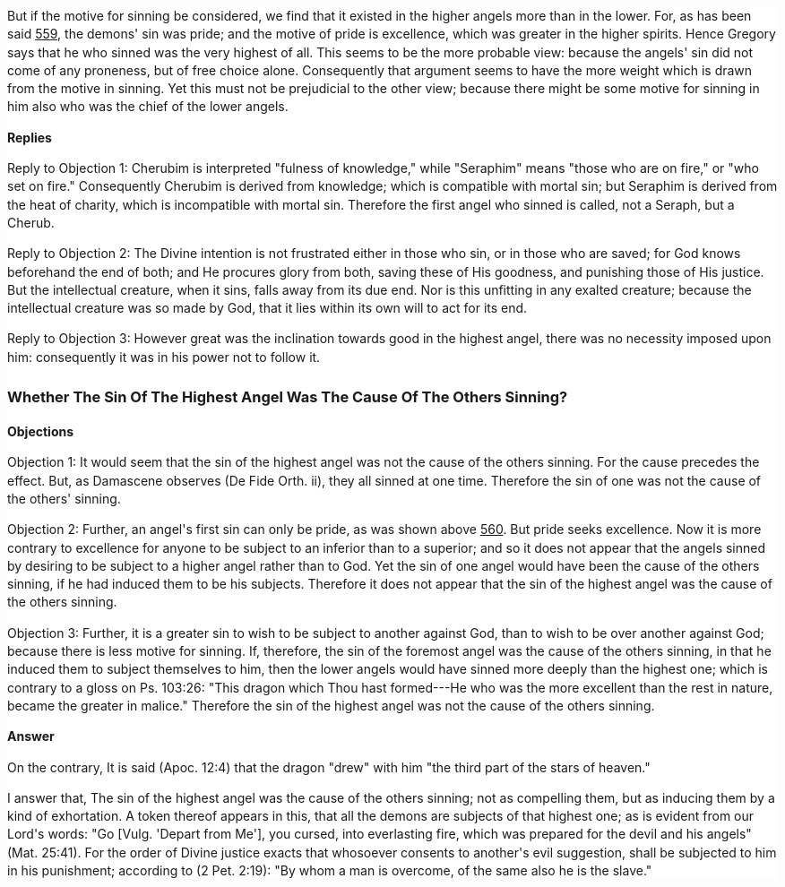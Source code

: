 But if the motive for sinning be considered, we find that it existed in the higher angels more than in the lower. For, as has been said [559](A[2]), the demons' sin was pride; and the motive of pride is excellence, which was greater in the higher spirits. Hence Gregory says that he who sinned was the very highest of all. This seems to be the more probable view: because the angels' sin did not come of any proneness, but of free choice alone. Consequently that argument seems to have the more weight which is drawn from the motive in sinning. Yet this must not be prejudicial to the other view; because there might be some motive for sinning in him also who was the chief of the lower angels.

**Replies**

Reply to Objection 1: Cherubim is interpreted "fulness of knowledge," while "Seraphim" means "those who are on fire," or "who set on fire." Consequently Cherubim is derived from knowledge; which is compatible with mortal sin; but Seraphim is derived from the heat of charity, which is incompatible with mortal sin. Therefore the first angel who sinned is called, not a Seraph, but a Cherub.

Reply to Objection 2: The Divine intention is not frustrated either in those who sin, or in those who are saved; for God knows beforehand the end of both; and He procures glory from both, saving these of His goodness, and punishing those of His justice. But the intellectual creature, when it sins, falls away from its due end. Nor is this unfitting in any exalted creature; because the intellectual creature was so made by God, that it lies within its own will to act for its end.

Reply to Objection 3: However great was the inclination towards good in the highest angel, there was no necessity imposed upon him: consequently it was in his power not to follow it.
### Whether The Sin Of The Highest Angel Was The Cause Of The Others Sinning?

**Objections**

Objection 1: It would seem that the sin of the highest angel was not the cause of the others sinning. For the cause precedes the effect. But, as Damascene observes (De Fide Orth. ii), they all sinned at one time. Therefore the sin of one was not the cause of the others' sinning.

Objection 2: Further, an angel's first sin can only be pride, as was shown above [560](A[2]). But pride seeks excellence. Now it is more contrary to excellence for anyone to be subject to an inferior than to a superior; and so it does not appear that the angels sinned by desiring to be subject to a higher angel rather than to God. Yet the sin of one angel would have been the cause of the others sinning, if he had induced them to be his subjects. Therefore it does not appear that the sin of the highest angel was the cause of the others sinning.

Objection 3: Further, it is a greater sin to wish to be subject to another against God, than to wish to be over another against God; because there is less motive for sinning. If, therefore, the sin of the foremost angel was the cause of the others sinning, in that he induced them to subject themselves to him, then the lower angels would have sinned more deeply than the highest one; which is contrary to a gloss on Ps. 103:26: "This dragon which Thou hast formed---He who was the more excellent than the rest in nature, became the greater in malice." Therefore the sin of the highest angel was not the cause of the others sinning.

**Answer**

On the contrary, It is said (Apoc. 12:4) that the dragon "drew" with him "the third part of the stars of heaven."

I answer that, The sin of the highest angel was the cause of the others sinning; not as compelling them, but as inducing them by a kind of exhortation. A token thereof appears in this, that all the demons are subjects of that highest one; as is evident from our Lord's words: "Go [Vulg. 'Depart from Me'], you cursed, into everlasting fire, which was prepared for the devil and his angels" (Mat. 25:41). For the order of Divine justice exacts that whosoever consents to another's evil suggestion, shall be subjected to him in his punishment; according to (2 Pet. 2:19): "By whom a man is overcome, of the same also he is the slave."
